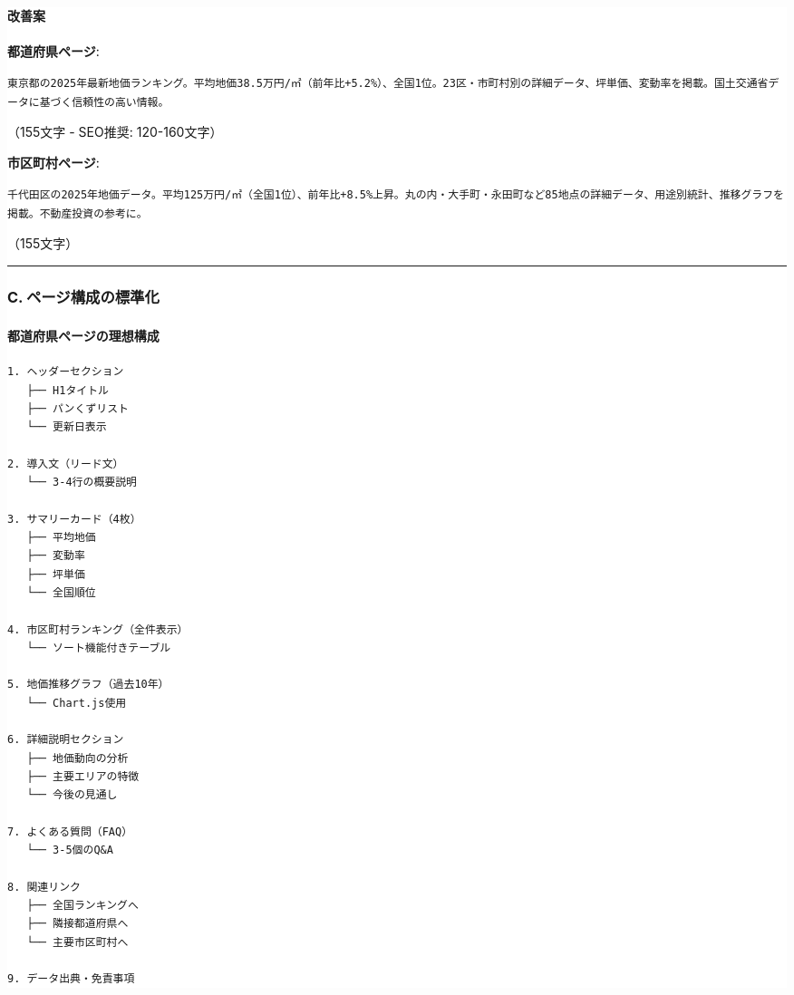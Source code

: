 #### 改善案

**都道府県ページ**:
```
東京都の2025年最新地価ランキング。平均地価38.5万円/㎡（前年比+5.2%）、全国1位。23区・市町村別の詳細データ、坪単価、変動率を掲載。国土交通省データに基づく信頼性の高い情報。
```
（155文字 - SEO推奨: 120-160文字）

**市区町村ページ**:
```
千代田区の2025年地価データ。平均125万円/㎡（全国1位）、前年比+8.5%上昇。丸の内・大手町・永田町など85地点の詳細データ、用途別統計、推移グラフを掲載。不動産投資の参考に。
```
（155文字）

---

### C. ページ構成の標準化

#### 都道府県ページの理想構成

```
1. ヘッダーセクション
   ├── H1タイトル
   ├── パンくずリスト
   └── 更新日表示

2. 導入文（リード文）
   └── 3-4行の概要説明

3. サマリーカード（4枚）
   ├── 平均地価
   ├── 変動率
   ├── 坪単価
   └── 全国順位

4. 市区町村ランキング（全件表示）
   └── ソート機能付きテーブル

5. 地価推移グラフ（過去10年）
   └── Chart.js使用

6. 詳細説明セクション
   ├── 地価動向の分析
   ├── 主要エリアの特徴
   └── 今後の見通し

7. よくある質問（FAQ）
   └── 3-5個のQ&A

8. 関連リンク
   ├── 全国ランキングへ
   ├── 隣接都道府県へ
   └── 主要市区町村へ

9. データ出典・免責事項
```
